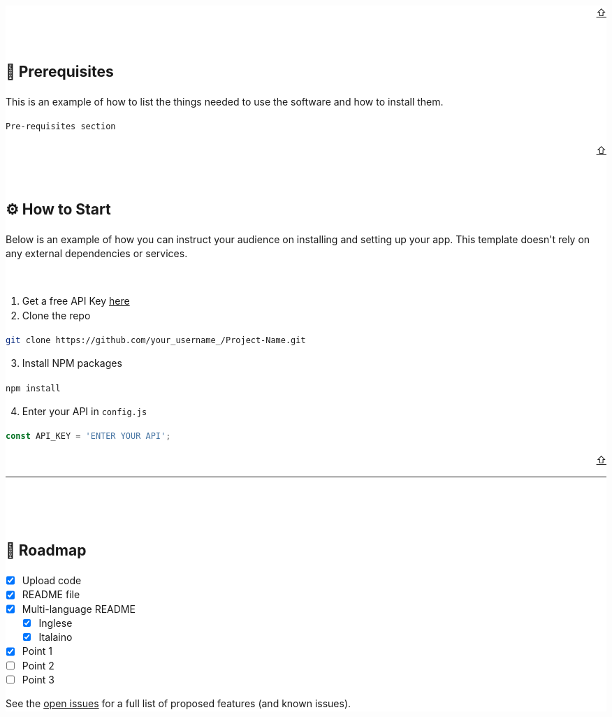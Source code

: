 
<p align="right"><a href="#top">⇧</a></p>


<h2 id="prerequisites"><br/>🧰  Prerequisites</h2>
<p>
    This is an example of how to list the things needed to use the software and how to install them.
</p>

```
Pre-requisites section
```

<p align="right"><a href="#top">⇧</a></p>


<h2 id="how-to-start"><br/>⚙️  How to Start</h2>
<p>
    Below is an example of how you can instruct your audience on installing and setting up your app. This template doesn't rely on any external dependencies or services.
</p>
<br/>


1. Get a free API Key  <a href="https://example.com">here</a>
2. Clone the repo
  
```sh
git clone https://github.com/your_username_/Project-Name.git
```

3. Install NPM packages
  
```sh
npm install
```

4. Enter your API in `config.js`
  
```js
const API_KEY = 'ENTER YOUR API';
```

<p align="right"><a href="#top">⇧</a></p>


---
  

<h2 id="roadmap"><br/><br/>🛫  Roadmap</h2>

- [x] Upload code
- [x] README file
- [x] Multi-language README
    - [x] Inglese
    - [x] Italaino
- [x] Point 1
- [ ] Point 2
- [ ] Point 3

<p>
    See the 
    <a href="https://github.com/Piero24/**REPO-NAME**/issues">open issues</a>
    for a full list of proposed features (and known issues).
</p>
